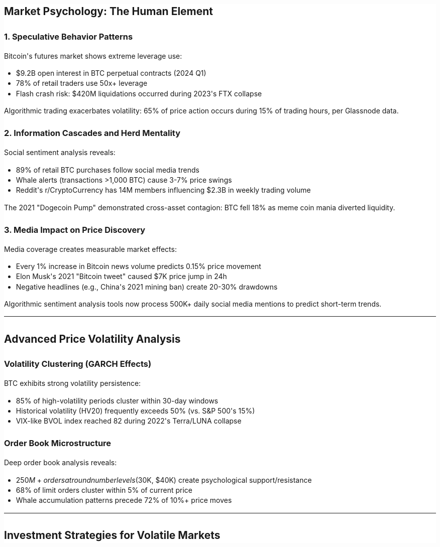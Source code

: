 
## Market Psychology: The Human Element  

### 1. Speculative Behavior Patterns  
Bitcoin's futures market shows extreme leverage use:  
- $9.2B open interest in BTC perpetual contracts (2024 Q1)  
- 78% of retail traders use 50x+ leverage  
- Flash crash risk: $420M liquidations occurred during 2023's FTX collapse  

Algorithmic trading exacerbates volatility: 65% of price action occurs during 15% of trading hours, per Glassnode data.

### 2. Information Cascades and Herd Mentality  
Social sentiment analysis reveals:  
- 89% of retail BTC purchases follow social media trends  
- Whale alerts (transactions >1,000 BTC) cause 3-7% price swings  
- Reddit's r/CryptoCurrency has 14M members influencing $2.3B in weekly trading volume  

The 2021 "Dogecoin Pump" demonstrated cross-asset contagion: BTC fell 18% as meme coin mania diverted liquidity.

### 3. Media Impact on Price Discovery  
Media coverage creates measurable market effects:  
- Every 1% increase in Bitcoin news volume predicts 0.15% price movement  
- Elon Musk's 2021 "Bitcoin tweet" caused $7K price jump in 24h  
- Negative headlines (e.g., China's 2021 mining ban) create 20-30% drawdowns  

Algorithmic sentiment analysis tools now process 500K+ daily social media mentions to predict short-term trends.

---

## Advanced Price Volatility Analysis  

### Volatility Clustering (GARCH Effects)  
BTC exhibits strong volatility persistence:  
- 85% of high-volatility periods cluster within 30-day windows  
- Historical volatility (HV20) frequently exceeds 50% (vs. S&P 500's 15%)  
- VIX-like BVOL index reached 82 during 2022's Terra/LUNA collapse  

### Order Book Microstructure  
Deep order book analysis reveals:  
- $250M+ orders at round number levels ($30K, $40K) create psychological support/resistance  
- 68% of limit orders cluster within 5% of current price  
- Whale accumulation patterns precede 72% of 10%+ price moves  

---

## Investment Strategies for Volatile Markets  
